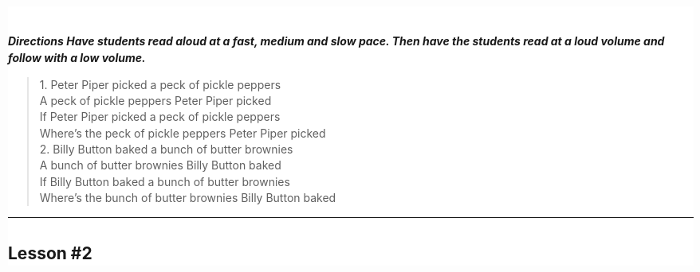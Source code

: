    </i>
  </b>
  <br/>
 </p>
 <p>
  <b>
   <i>
    <i>
     <b>
      Directions
     </b>
    </i>
    Have students read aloud at a fast, medium and slow pace. Then have the students read at a loud volume and follow with a low volume.
   </i>
  </b>
  <br/>
 </p>
 <blockquote>
  <dl>
   <dt>
    1. Peter Piper picked a peck of pickle peppers
    <dt>
     <span class="indent">
     </span>
     A peck of pickle peppers Peter Piper picked
     <dt>
      <span class="indent">
      </span>
      If Peter Piper picked a peck of pickle peppers
      <dt>
       <span class="indent">
       </span>
       Where’s the peck of pickle peppers Peter Piper picked
       <dt>
        2. Billy Button baked a bunch of butter brownies
        <dt>
         <span class="indent">
         </span>
         A bunch of butter brownies Billy Button baked
         <dt>
          <span class="indent">
          </span>
          If Billy Button baked a bunch of butter brownies
          <dt>
           <span class="indent">
           </span>
           Where’s the bunch of butter brownies Billy Button baked
          </dt>
         </dt>
        </dt>
       </dt>
      </dt>
     </dt>
    </dt>
   </dt>
  </dl>
 </blockquote>
 <hr/>
 <h2>
  Lesson #2
 </h2>
 <p>
  <b>